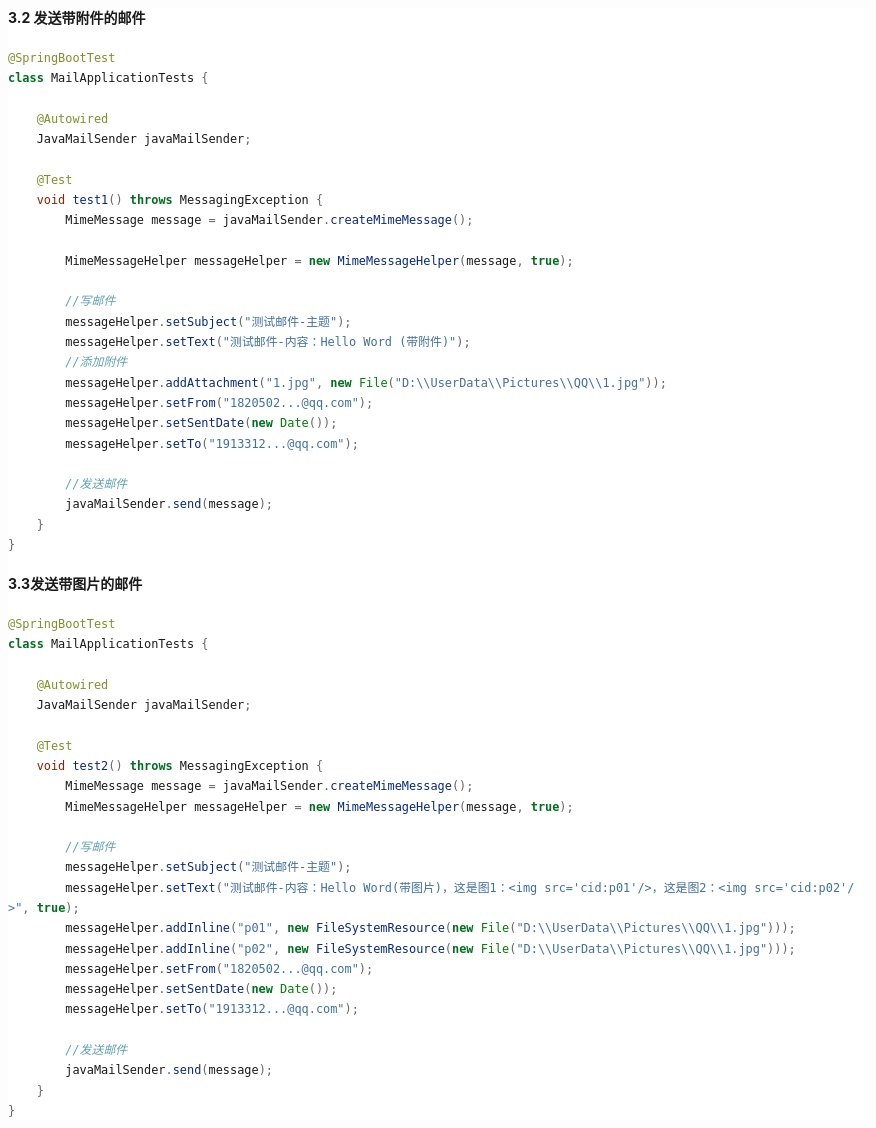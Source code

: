 #### 3.2 发送带附件的邮件

```java
@SpringBootTest
class MailApplicationTests {

    @Autowired
    JavaMailSender javaMailSender;
    
	@Test
    void test1() throws MessagingException {
        MimeMessage message = javaMailSender.createMimeMessage();

        MimeMessageHelper messageHelper = new MimeMessageHelper(message, true);

        //写邮件
        messageHelper.setSubject("测试邮件-主题");
        messageHelper.setText("测试邮件-内容：Hello Word (带附件)");
        //添加附件
        messageHelper.addAttachment("1.jpg", new File("D:\\UserData\\Pictures\\QQ\\1.jpg"));
        messageHelper.setFrom("1820502...@qq.com");
        messageHelper.setSentDate(new Date());
        messageHelper.setTo("1913312...@qq.com");

        //发送邮件
        javaMailSender.send(message);
    }
}
```

#### 3.3发送带图片的邮件

```java
@SpringBootTest
class MailApplicationTests {

    @Autowired
    JavaMailSender javaMailSender;
    
    @Test
    void test2() throws MessagingException {
        MimeMessage message = javaMailSender.createMimeMessage();
        MimeMessageHelper messageHelper = new MimeMessageHelper(message, true);

        //写邮件
        messageHelper.setSubject("测试邮件-主题");
        messageHelper.setText("测试邮件-内容：Hello Word(带图片)，这是图1：<img src='cid:p01'/>，这是图2：<img src='cid:p02'/>", true);
        messageHelper.addInline("p01", new FileSystemResource(new File("D:\\UserData\\Pictures\\QQ\\1.jpg")));
        messageHelper.addInline("p02", new FileSystemResource(new File("D:\\UserData\\Pictures\\QQ\\1.jpg")));
        messageHelper.setFrom("1820502...@qq.com");
        messageHelper.setSentDate(new Date());
        messageHelper.setTo("1913312...@qq.com");

        //发送邮件
        javaMailSender.send(message);
    }
}
```
